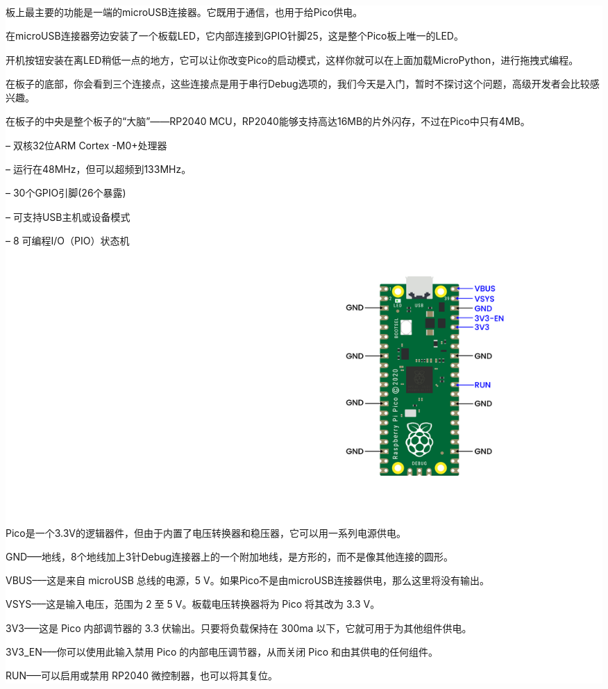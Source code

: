 板上最主要的功能是一端的microUSB连接器。它既用于通信，也用于给Pico供电。

在microUSB连接器旁边安装了一个板载LED，它内部连接到GPIO针脚25，这是整个Pico板上唯一的LED。

开机按钮安装在离LED稍低一点的地方，它可以让你改变Pico的启动模式，这样你就可以在上面加载MicroPython，进行拖拽式编程。

在板子的底部，你会看到三个连接点，这些连接点是用于串行Debug选项的，我们今天是入门，暂时不探讨这个问题，高级开发者会比较感兴趣。

在板子的中央是整个板子的“大脑”——RP2040 MCU，RP2040能够支持高达16MB的片外闪存，不过在Pico中只有4MB。

– 双核32位ARM Cortex -M0+处理器

– 运行在48MHz，但可以超频到133MHz。

– 30个GPIO引脚(26个暴露)

– 可支持USB主机或设备模式

– 8 可编程I/O（PIO）状态机

![](media/cb29ae0ae38fa37cfab6fa455cacc649.png)

Pico是一个3.3V的逻辑器件，但由于内置了电压转换器和稳压器，它可以用一系列电源供电。

GND–––地线，8个地线加上3针Debug连接器上的一个附加地线，是方形的，而不是像其他连接的圆形。

VBUS–––这是来自 microUSB 总线的电源，5 V。如果Pico不是由microUSB连接器供电，那么这里将没有输出。

VSYS–––这是输入电压，范围为 2 至 5 V。板载电压转换器将为 Pico
将其改为 3.3 V。

3V3–––这是 Pico 内部调节器的 3.3 伏输出。只要将负载保持在 300ma
以下，它就可用于为其他组件供电。

3V3_EN–––你可以使用此输入禁用 Pico 的内部电压调节器，从而关闭 Pico
和由其供电的任何组件。

RUN–––可以启用或禁用 RP2040 微控制器，也可以将其复位。
